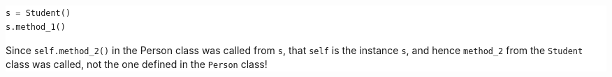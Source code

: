 ```python
s = Student()
s.method_1()
```

Since `self.method_2()` in the Person class was called from `s`, that `self` is the instance `s`, and hence `method_2` from the `Student` class was called, not the one defined in the `Person` class!

```python

```
